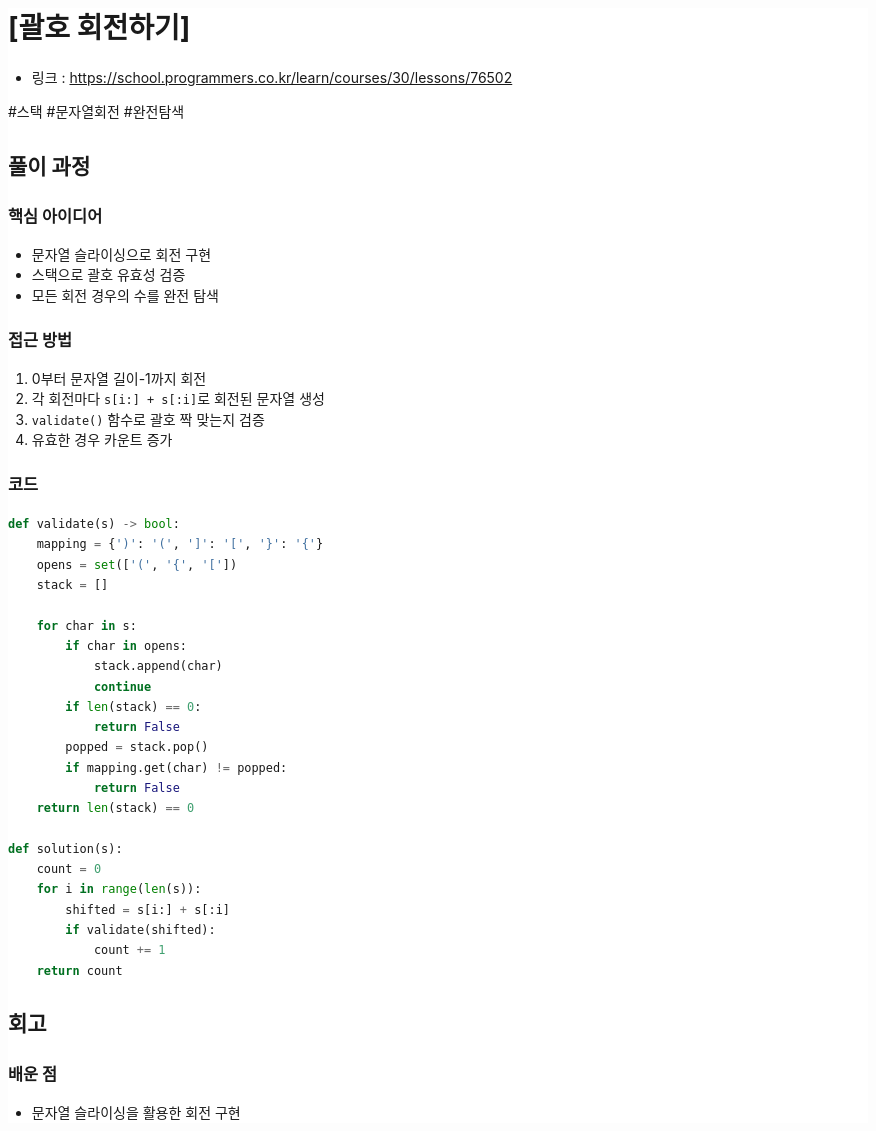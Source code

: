 # [괄호 회전하기]
- 링크 : https://school.programmers.co.kr/learn/courses/30/lessons/76502

#스택 #문자열회전 #완전탐색

## 풀이 과정

### 핵심 아이디어
- 문자열 슬라이싱으로 회전 구현
- 스택으로 괄호 유효성 검증
- 모든 회전 경우의 수를 완전 탐색

### 접근 방법
1. 0부터 문자열 길이-1까지 회전
2. 각 회전마다 `s[i:] + s[:i]`로 회전된 문자열 생성
3. `validate()` 함수로 괄호 짝 맞는지 검증
4. 유효한 경우 카운트 증가

### 코드

```python
def validate(s) -> bool:
    mapping = {')': '(', ']': '[', '}': '{'}
    opens = set(['(', '{', '['])
    stack = []

    for char in s:
        if char in opens:
            stack.append(char)
            continue
        if len(stack) == 0:
            return False
        popped = stack.pop()
        if mapping.get(char) != popped:
            return False
    return len(stack) == 0

def solution(s):
    count = 0
    for i in range(len(s)):
        shifted = s[i:] + s[:i]
        if validate(shifted):
            count += 1
    return count
```

## 회고

### 배운 점
- 문자열 슬라이싱을 활용한 회전 구현
